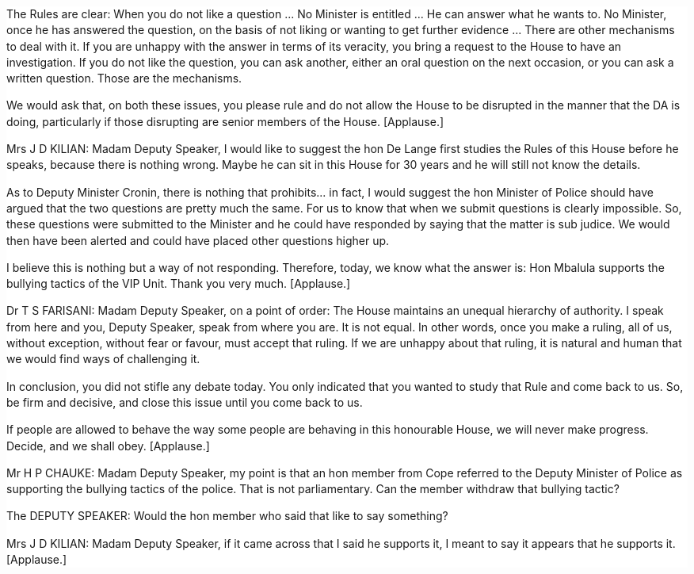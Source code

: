 The Rules are clear: When you do not like a question ... No Minister is
entitled ... He can answer what he wants to. No Minister, once he has
answered the question, on the basis of not liking or wanting to get further
evidence ... There are other mechanisms to deal with it. If you are unhappy
with the answer in terms of its veracity, you bring a request to the House
to have an investigation. If you do not like the question, you can ask
another, either an oral question on the next occasion, or you can ask a
written question. Those are the mechanisms.

We would ask that, on both these issues, you please rule and do not allow
the House to be disrupted in the manner that the DA is doing, particularly
if those disrupting are senior members of the House. [Applause.]

Mrs J D KILIAN: Madam Deputy Speaker, I would like to suggest the hon De
Lange first studies the Rules of this House before he speaks, because there
is nothing wrong. Maybe he can sit in this House for 30 years and he will
still not know the details.

As to Deputy Minister Cronin, there is nothing that prohibits... in fact, I
would suggest the hon Minister of Police should have argued that the two
questions are pretty much the same. For us to know that when we submit
questions is clearly impossible. So, these questions were submitted to the
Minister and he could have responded by saying that the matter is sub
judice. We would then have been alerted and could have placed other
questions higher up.

I believe this is nothing but a way of not responding. Therefore, today, we
know what the answer is: Hon Mbalula supports the bullying tactics of the
VIP Unit. Thank you very much. [Applause.]

Dr T S FARISANI: Madam Deputy Speaker, on a point of order: The House
maintains an unequal hierarchy of authority. I speak from here and you,
Deputy Speaker, speak from where you are. It is not equal. In other words,
once you make a ruling, all of us, without exception, without fear or
favour, must accept that ruling. If we are unhappy about that ruling, it is
natural and human that we would find ways of challenging it.

In conclusion, you did not stifle any debate today. You only indicated that
you wanted to study that Rule and come back to us. So, be firm and
decisive, and close this issue until you come back to us.

If people are allowed to behave the way some people are behaving in this
honourable House, we will never make progress. Decide, and we shall obey.
[Applause.]

Mr H P CHAUKE: Madam Deputy Speaker, my point is that an hon member from
Cope referred to the Deputy Minister of Police as supporting the bullying
tactics of the police. That is not parliamentary. Can the member withdraw
that bullying tactic?

The DEPUTY SPEAKER: Would the hon member who said that like to say
something?

Mrs J D KILIAN: Madam Deputy Speaker, if it came across that I said he
supports it, I meant to say it appears that he supports it. [Applause.]
